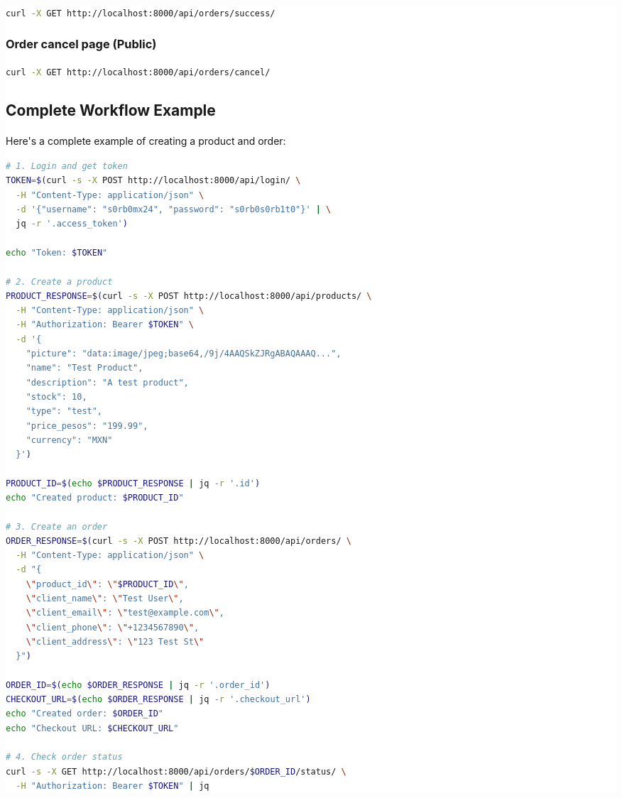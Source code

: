 ```bash
curl -X GET http://localhost:8000/api/orders/success/
```

### Order cancel page (Public)

```bash
curl -X GET http://localhost:8000/api/orders/cancel/
```

## Complete Workflow Example

Here's a complete example of creating a product and order:

```bash
# 1. Login and get token
TOKEN=$(curl -s -X POST http://localhost:8000/api/login/ \
  -H "Content-Type: application/json" \
  -d '{"username": "s0rb0mx24", "password": "s0rb0s0rb1t0"}' | \
  jq -r '.access_token')

echo "Token: $TOKEN"

# 2. Create a product
PRODUCT_RESPONSE=$(curl -s -X POST http://localhost:8000/api/products/ \
  -H "Content-Type: application/json" \
  -H "Authorization: Bearer $TOKEN" \
  -d '{
    "picture": "data:image/jpeg;base64,/9j/4AAQSkZJRgABAQAAAQ...",
    "name": "Test Product",
    "description": "A test product",
    "stock": 10,
    "type": "test",
    "price_pesos": "199.99",
    "currency": "MXN"
  }')

PRODUCT_ID=$(echo $PRODUCT_RESPONSE | jq -r '.id')
echo "Created product: $PRODUCT_ID"

# 3. Create an order
ORDER_RESPONSE=$(curl -s -X POST http://localhost:8000/api/orders/ \
  -H "Content-Type: application/json" \
  -d "{
    \"product_id\": \"$PRODUCT_ID\",
    \"client_name\": \"Test User\",
    \"client_email\": \"test@example.com\",
    \"client_phone\": \"+1234567890\",
    \"client_address\": \"123 Test St\"
  }")

ORDER_ID=$(echo $ORDER_RESPONSE | jq -r '.order_id')
CHECKOUT_URL=$(echo $ORDER_RESPONSE | jq -r '.checkout_url')
echo "Created order: $ORDER_ID"
echo "Checkout URL: $CHECKOUT_URL"

# 4. Check order status
curl -s -X GET http://localhost:8000/api/orders/$ORDER_ID/status/ \
  -H "Authorization: Bearer $TOKEN" | jq
```

